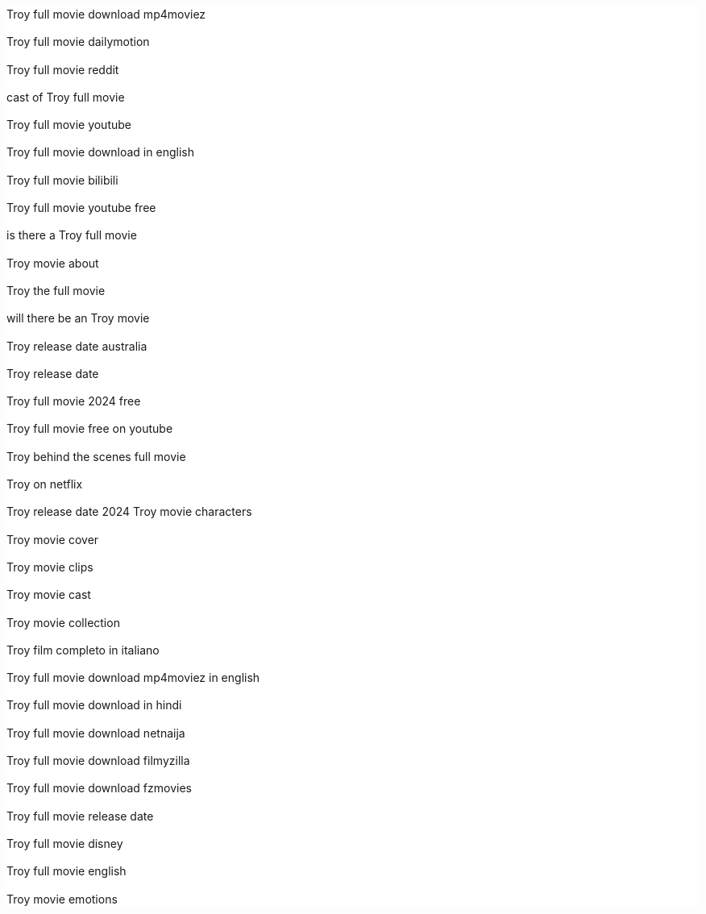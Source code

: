 Troy full movie download mp4moviez

Troy full movie dailymotion

Troy full movie reddit

cast of Troy full movie

Troy full movie youtube

Troy full movie download in english

Troy full movie bilibili

Troy full movie youtube free

is there a Troy full movie

Troy movie about

Troy the full movie

will there be an Troy movie

Troy release date australia

Troy release date

Troy full movie 2024 free

Troy full movie free on youtube

Troy behind the scenes full movie

Troy on netflix

Troy release date 2024 Troy movie characters

Troy movie cover

Troy movie clips

Troy movie cast

Troy movie collection

Troy film completo in italiano

Troy full movie download mp4moviez in english

Troy full movie download in hindi

Troy full movie download netnaija

Troy full movie download filmyzilla

Troy full movie download fzmovies

Troy full movie release date

Troy full movie disney

Troy full movie english

Troy movie emotions
